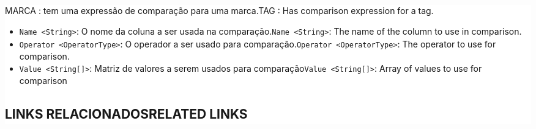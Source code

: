 <span data-ttu-id="936c6-178">MARCA <IQueryComparisonExpression> : tem uma expressão de comparação para uma marca.</span><span class="sxs-lookup"><span data-stu-id="936c6-178">TAG <IQueryComparisonExpression>: Has comparison expression for a tag.</span></span>
  - <span data-ttu-id="936c6-179">`Name <String>`: O nome da coluna a ser usada na comparação.</span><span class="sxs-lookup"><span data-stu-id="936c6-179">`Name <String>`: The name of the column to use in comparison.</span></span>
  - <span data-ttu-id="936c6-180">`Operator <OperatorType>`: O operador a ser usado para comparação.</span><span class="sxs-lookup"><span data-stu-id="936c6-180">`Operator <OperatorType>`: The operator to use for comparison.</span></span>
  - <span data-ttu-id="936c6-181">`Value <String[]>`: Matriz de valores a serem usados para comparação</span><span class="sxs-lookup"><span data-stu-id="936c6-181">`Value <String[]>`: Array of values to use for comparison</span></span>

## <span data-ttu-id="936c6-182">LINKS RELACIONADOS</span><span class="sxs-lookup"><span data-stu-id="936c6-182">RELATED LINKS</span></span>

